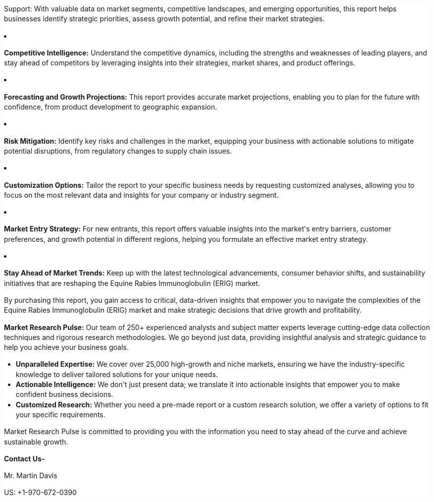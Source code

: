 Support:</strong> With valuable data on market segments, competitive landscapes, and emerging opportunities, this report helps businesses identify strategic priorities, assess growth potential, and refine their market strategies.</p></li><li><p><strong>Competitive Intelligence:</strong> Understand the competitive dynamics, including the strengths and weaknesses of leading players, and stay ahead of competitors by leveraging insights into their strategies, market shares, and product offerings.</p></li><li><p><strong>Forecasting and Growth Projections:</strong> This report provides accurate market projections, enabling you to plan for the future with confidence, from product development to geographic expansion.</p></li><li><p><strong>Risk Mitigation:</strong> Identify key risks and challenges in the market, equipping your business with actionable solutions to mitigate potential disruptions, from regulatory changes to supply chain issues.</p></li><li><p><strong>Customization Options:</strong> Tailor the report to your specific business needs by requesting customized analyses, allowing you to focus on the most relevant data and insights for your company or industry segment.</p></li><li><p><strong>Market Entry Strategy:</strong> For new entrants, this report offers valuable insights into the market's entry barriers, customer preferences, and growth potential in different regions, helping you formulate an effective market entry strategy.</p></li><li><p><strong>Stay Ahead of Market Trends:</strong> Keep up with the latest technological advancements, consumer behavior shifts, and sustainability initiatives that are reshaping the Equine Rabies Immunoglobulin (ERIG) market.</p></li></ol><p>By purchasing this report, you gain access to critical, data-driven insights that empower you to navigate the complexities of the Equine Rabies Immunoglobulin (ERIG) market and make strategic decisions that drive growth and profitability.</p><p><strong>Market Research Pulse:</strong>&nbsp;Our team of 250+ experienced analysts and subject matter experts leverage cutting-edge data collection techniques and rigorous research methodologies. We go beyond just data, providing insightful analysis and strategic guidance to help you achieve your business goals.</p><ul><li><strong>Unparalleled Expertise:</strong>&nbsp;We cover over 25,000 high-growth and niche markets, ensuring we have the industry-specific knowledge to deliver tailored solutions for your unique needs.</li><li><strong>Actionable Intelligence:</strong>&nbsp;We don't just present data; we translate it into actionable insights that empower you to make confident business decisions.</li><li><strong>Customized Research:</strong>&nbsp;Whether you need a pre-made report or a custom research solution, we offer a variety of options to fit your specific requirements.</li></ul><p>Market Research Pulse is committed to providing you with the information you need to stay ahead of the curve and achieve sustainable growth.</p><p><strong>Contact Us-</strong></p><p>Mr. Martin Davis</p><p>US: +1-970-672-0390</p>
